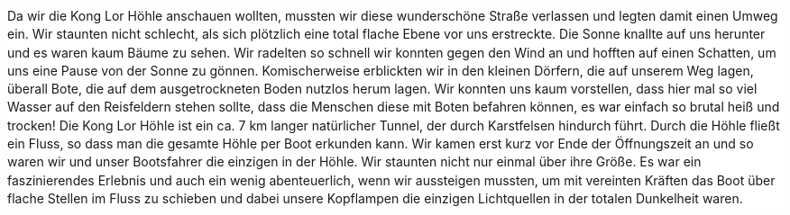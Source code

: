 Da wir die Kong Lor Höhle anschauen wollten, mussten wir diese wunderschöne Straße verlassen und legten damit einen Umweg ein. Wir staunten nicht schlecht, als sich plötzlich eine total flache Ebene vor uns erstreckte. Die Sonne knallte auf uns herunter und es waren kaum Bäume zu sehen. Wir radelten so schnell wir konnten gegen den Wind an und hofften auf einen Schatten, um uns eine Pause von der Sonne zu gönnen. Komischerweise erblickten wir in den kleinen Dörfern, die auf unserem Weg lagen, überall Bote, die auf dem ausgetrockneten Boden nutzlos herum lagen. Wir konnten uns kaum vorstellen, dass hier mal so viel Wasser auf den Reisfeldern stehen sollte, dass die Menschen diese mit Boten befahren können, es war einfach so brutal heiß und trocken!&nbsp;Die Kong Lor Höhle ist ein ca. 7 km langer natürlicher Tunnel, der durch Karstfelsen hindurch führt. Durch die Höhle fließt ein Fluss, so dass man die gesamte Höhle per Boot erkunden kann. Wir kamen erst kurz vor Ende der Öffnungszeit an und so waren wir und unser Bootsfahrer die einzigen in der Höhle. Wir staunten nicht nur einmal über ihre Größe. Es war ein faszinierendes Erlebnis und auch ein wenig abenteuerlich, wenn wir aussteigen mussten, um mit vereinten Kräften das Boot über flache Stellen im Fluss zu schieben und dabei unsere Kopflampen die einzigen Lichtquellen in der totalen Dunkelheit waren.

<div class='photonic-google-stream photonic-stream ' id='photonic-google-stream-42'>
  <div id='photonic-google-stream-42-container' class='title-display-tooltip photonic-level-1-container photonic-random-layout photonic-thumbnail-effect-none sizes-present '  data-photonic-platform="google" data-photonic-query="columns=auto&layout=random&more=&display=in-page&panel=&filter=&filter_type=include&fx=slide&timeout=4000&speed=1000&pause=1&strip-style=thumbs&controls=show&popup=hide&custom_classes=&alignment=&photo_layout=random&caption=title&thumb_size=150&main_size=1600&tile_size=1600&crop_thumb=crop&count=100&media=photos&video_size=dv&date_filters=&content_filters=&access=all&type=google&style=default&view=photos&album_id=AGZx4Con6RAviLtzd3guAi7JziJBFC7PoIC8sjDJopqt2cmHZN3ADzUQKkphlu8ju2Z6ap2JguM_&overlay_size=150&overlay_video_size=dv&overlay_crop=crop"  data-photonic-gallery-columns="auto" style='--tile-min-height: 200px'>